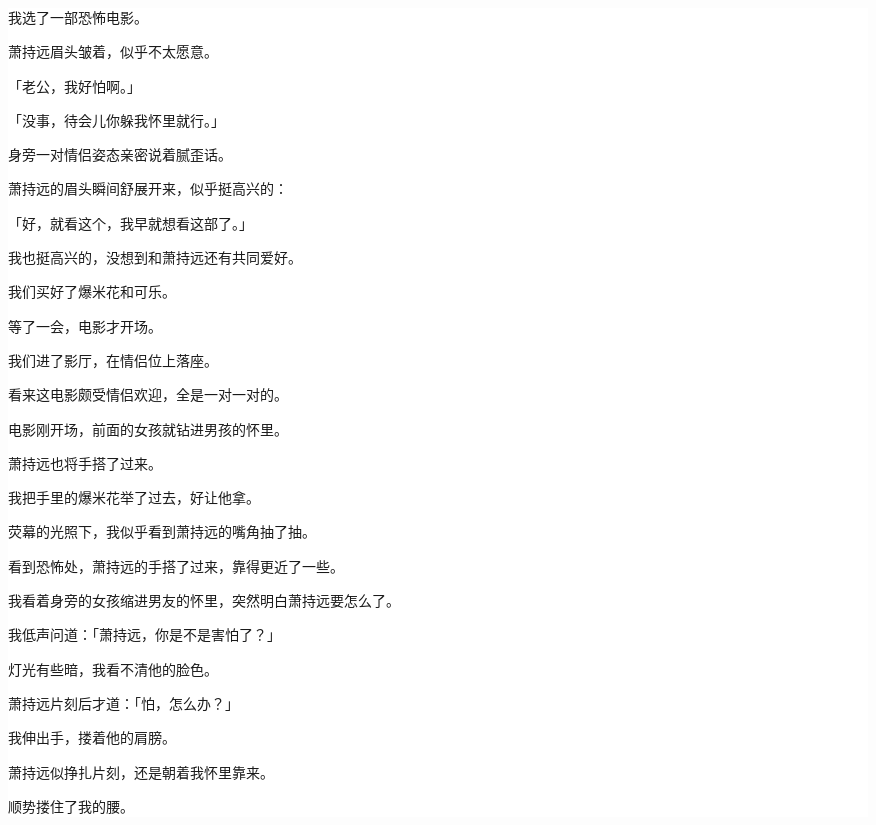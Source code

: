 
我选了一部恐怖电影。


萧持远眉头皱着，似乎不太愿意。


「老公，我好怕啊。」


「没事，待会儿你躲我怀里就行。」


身旁一对情侣姿态亲密说着腻歪话。


萧持远的眉头瞬间舒展开来，似乎挺高兴的：


「好，就看这个，我早就想看这部了。」


我也挺高兴的，没想到和萧持远还有共同爱好。


我们买好了爆米花和可乐。


等了一会，电影才开场。


我们进了影厅，在情侣位上落座。


看来这电影颇受情侣欢迎，全是一对一对的。


电影刚开场，前面的女孩就钻进男孩的怀里。


萧持远也将手搭了过来。


我把手里的爆米花举了过去，好让他拿。


荧幕的光照下，我似乎看到萧持远的嘴角抽了抽。


看到恐怖处，萧持远的手搭了过来，靠得更近了一些。


我看着身旁的女孩缩进男友的怀里，突然明白萧持远要怎么了。


我低声问道：「萧持远，你是不是害怕了？」


灯光有些暗，我看不清他的脸色。


萧持远片刻后才道：「怕，怎么办？」


我伸出手，搂着他的肩膀。


萧持远似挣扎片刻，还是朝着我怀里靠来。


顺势搂住了我的腰。

